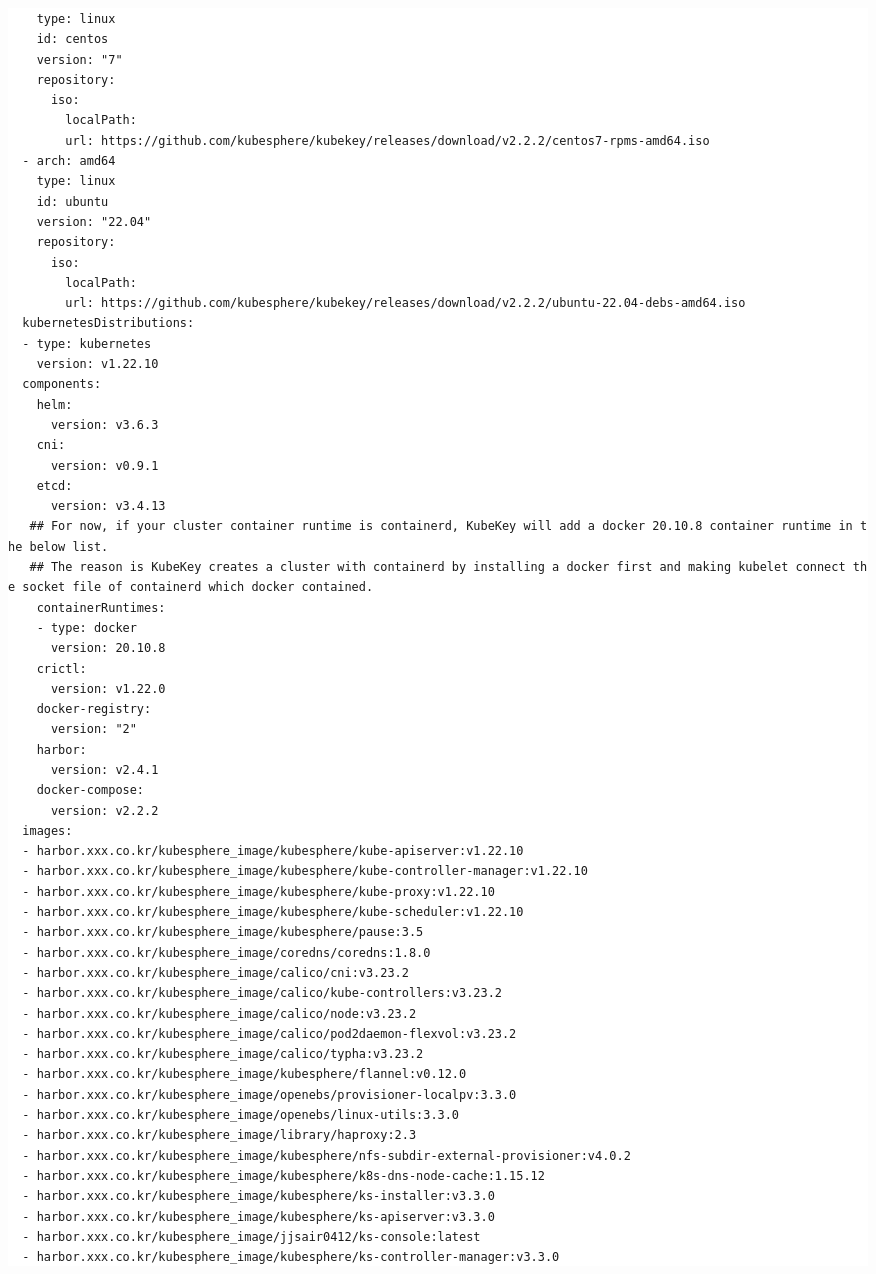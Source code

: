 ```
    type: linux
    id: centos
    version: "7"
    repository:
      iso:
        localPath:
        url: https://github.com/kubesphere/kubekey/releases/download/v2.2.2/centos7-rpms-amd64.iso
  - arch: amd64
    type: linux
    id: ubuntu
    version: "22.04"
    repository:
      iso:
        localPath:
        url: https://github.com/kubesphere/kubekey/releases/download/v2.2.2/ubuntu-22.04-debs-amd64.iso
  kubernetesDistributions:
  - type: kubernetes
    version: v1.22.10
  components:
    helm:
      version: v3.6.3
    cni:
      version: v0.9.1
    etcd:
      version: v3.4.13
   ## For now, if your cluster container runtime is containerd, KubeKey will add a docker 20.10.8 container runtime in the below list.
   ## The reason is KubeKey creates a cluster with containerd by installing a docker first and making kubelet connect the socket file of containerd which docker contained.
    containerRuntimes:
    - type: docker
      version: 20.10.8
    crictl:
      version: v1.22.0
    docker-registry:
      version: "2"
    harbor:
      version: v2.4.1
    docker-compose:
      version: v2.2.2
  images:
  - harbor.xxx.co.kr/kubesphere_image/kubesphere/kube-apiserver:v1.22.10
  - harbor.xxx.co.kr/kubesphere_image/kubesphere/kube-controller-manager:v1.22.10
  - harbor.xxx.co.kr/kubesphere_image/kubesphere/kube-proxy:v1.22.10
  - harbor.xxx.co.kr/kubesphere_image/kubesphere/kube-scheduler:v1.22.10
  - harbor.xxx.co.kr/kubesphere_image/kubesphere/pause:3.5
  - harbor.xxx.co.kr/kubesphere_image/coredns/coredns:1.8.0
  - harbor.xxx.co.kr/kubesphere_image/calico/cni:v3.23.2
  - harbor.xxx.co.kr/kubesphere_image/calico/kube-controllers:v3.23.2
  - harbor.xxx.co.kr/kubesphere_image/calico/node:v3.23.2
  - harbor.xxx.co.kr/kubesphere_image/calico/pod2daemon-flexvol:v3.23.2
  - harbor.xxx.co.kr/kubesphere_image/calico/typha:v3.23.2
  - harbor.xxx.co.kr/kubesphere_image/kubesphere/flannel:v0.12.0
  - harbor.xxx.co.kr/kubesphere_image/openebs/provisioner-localpv:3.3.0
  - harbor.xxx.co.kr/kubesphere_image/openebs/linux-utils:3.3.0
  - harbor.xxx.co.kr/kubesphere_image/library/haproxy:2.3
  - harbor.xxx.co.kr/kubesphere_image/kubesphere/nfs-subdir-external-provisioner:v4.0.2
  - harbor.xxx.co.kr/kubesphere_image/kubesphere/k8s-dns-node-cache:1.15.12
  - harbor.xxx.co.kr/kubesphere_image/kubesphere/ks-installer:v3.3.0
  - harbor.xxx.co.kr/kubesphere_image/kubesphere/ks-apiserver:v3.3.0
  - harbor.xxx.co.kr/kubesphere_image/jjsair0412/ks-console:latest
  - harbor.xxx.co.kr/kubesphere_image/kubesphere/ks-controller-manager:v3.3.0
```